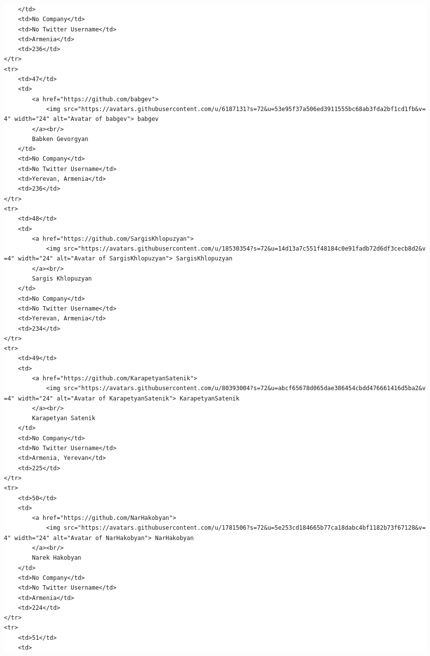 		</td>
		<td>No Company</td>
		<td>No Twitter Username</td>
		<td>Armenia</td>
		<td>236</td>
	</tr>
	<tr>
		<td>47</td>
		<td>
			<a href="https://github.com/babgev">
				<img src="https://avatars.githubusercontent.com/u/6187131?s=72&u=53e95f37a506ed3911555bc68ab3fda2bf1cd1fb&v=4" width="24" alt="Avatar of babgev"> babgev
			</a><br/>
			Babken Gevorgyan
		</td>
		<td>No Company</td>
		<td>No Twitter Username</td>
		<td>Yerevan, Armenia</td>
		<td>236</td>
	</tr>
	<tr>
		<td>48</td>
		<td>
			<a href="https://github.com/SargisKhlopuzyan">
				<img src="https://avatars.githubusercontent.com/u/18530354?s=72&u=14d13a7c551f48184c0e91fadb72d6df3cecb8d2&v=4" width="24" alt="Avatar of SargisKhlopuzyan"> SargisKhlopuzyan
			</a><br/>
			Sargis Khlopuzyan
		</td>
		<td>No Company</td>
		<td>No Twitter Username</td>
		<td>Yerevan, Armenia</td>
		<td>234</td>
	</tr>
	<tr>
		<td>49</td>
		<td>
			<a href="https://github.com/KarapetyanSatenik">
				<img src="https://avatars.githubusercontent.com/u/80393004?s=72&u=abcf65678d065dae386454cbdd476661416d5ba2&v=4" width="24" alt="Avatar of KarapetyanSatenik"> KarapetyanSatenik
			</a><br/>
			Karapetyan Satenik
		</td>
		<td>No Company</td>
		<td>No Twitter Username</td>
		<td>Armenia, Yerevan</td>
		<td>225</td>
	</tr>
	<tr>
		<td>50</td>
		<td>
			<a href="https://github.com/NarHakobyan">
				<img src="https://avatars.githubusercontent.com/u/1781506?s=72&u=5e253cd184665b77ca18dabc4bf1182b73f67128&v=4" width="24" alt="Avatar of NarHakobyan"> NarHakobyan
			</a><br/>
			Narek Hakobyan
		</td>
		<td>No Company</td>
		<td>No Twitter Username</td>
		<td>Armenia</td>
		<td>224</td>
	</tr>
	<tr>
		<td>51</td>
		<td>